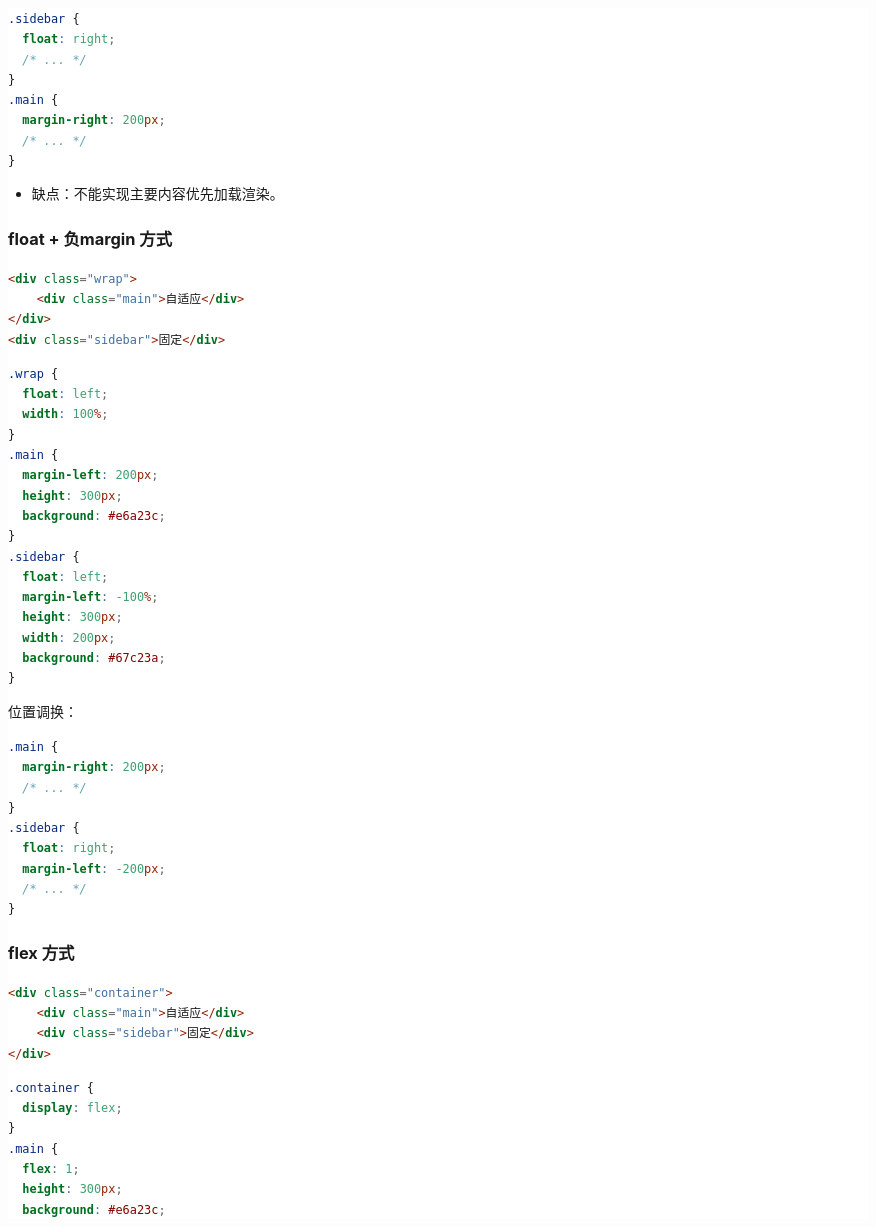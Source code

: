 ```css
.sidebar {
  float: right;
  /* ... */
}
.main {
  margin-right: 200px;
  /* ... */
}
```
+ 缺点：不能实现主要内容优先加载渲染。

### float + 负margin 方式
```html
<div class="wrap">
    <div class="main">自适应</div>
</div>
<div class="sidebar">固定</div>
```
```css
.wrap {
  float: left;
  width: 100%;
}
.main {
  margin-left: 200px;
  height: 300px;
  background: #e6a23c;
}
.sidebar {
  float: left;
  margin-left: -100%;
  height: 300px;
  width: 200px;
  background: #67c23a;
}
```
位置调换：
```css
.main {
  margin-right: 200px;
  /* ... */
}
.sidebar {
  float: right;
  margin-left: -200px;
  /* ... */
}
```

### flex 方式
```html
<div class="container">
    <div class="main">自适应</div>
    <div class="sidebar">固定</div>
</div>
```
```css
.container {
  display: flex;
}
.main {
  flex: 1;
  height: 300px;
  background: #e6a23c;
```